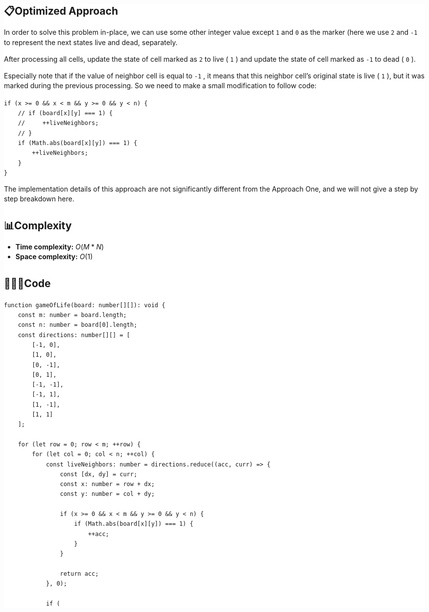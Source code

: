 ## 📋Optimized Approach

In order to solve this problem in-place, we can use some other integer value except `1` and `0` as the marker (here we use `2` and `-1` to represent the next states live and dead, separately. 

After processing all cells, update the state of cell marked as `2` to live ( `1` ) and update the state of cell marked as `-1` to dead ( `0` ).

Especially note that if the value of neighbor cell is equal to `-1` , it means that this neighbor cell’s original state is live ( `1` ), but it was marked during the previous processing. So we need to make a small modification to follow code:

```tsx
if (x >= 0 && x < m && y >= 0 && y < n) {
    // if (board[x][y] === 1) {
    //     ++liveNeighbors;
    // }
    if (Math.abs(board[x][y]) === 1) {
        ++liveNeighbors;
    }
}
```

The implementation details of this approach are not significantly different from the Approach One, and we will not give a step by step breakdown here.

## 📊Complexity

- **Time complexity:** $O(M * N)$
- **Space complexity:** $O(1)$

## 🧑🏻‍💻Code

```tsx
function gameOfLife(board: number[][]): void {
    const m: number = board.length;
    const n: number = board[0].length;
    const directions: number[][] = [
        [-1, 0],
        [1, 0],
        [0, -1],
        [0, 1],
        [-1, -1],
        [-1, 1],
        [1, -1],
        [1, 1]
    ];

    for (let row = 0; row < m; ++row) {
        for (let col = 0; col < n; ++col) {
            const liveNeighbors: number = directions.reduce((acc, curr) => {
                const [dx, dy] = curr;
                const x: number = row + dx;
                const y: number = col + dy;

                if (x >= 0 && x < m && y >= 0 && y < n) {
                    if (Math.abs(board[x][y]) === 1) {
                        ++acc;
                    }
                }

                return acc;
            }, 0);

            if (
```